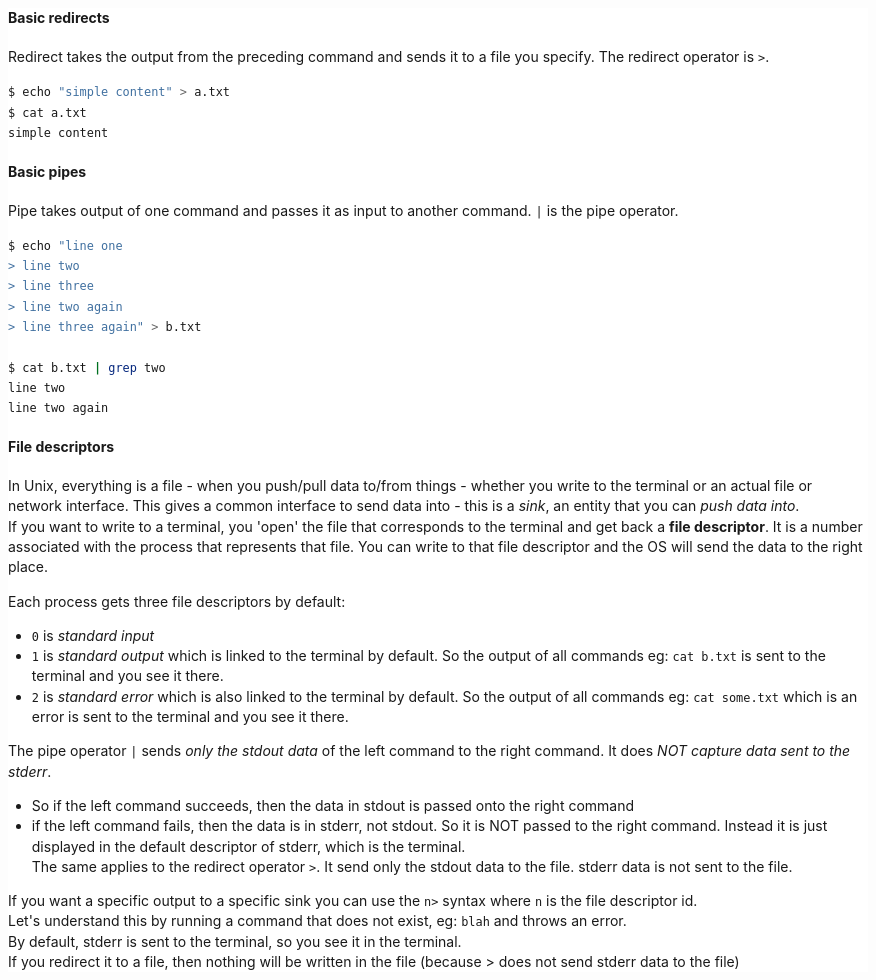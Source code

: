 #### Basic redirects

Redirect takes the output from the preceding command and sends it to a file you specify. The redirect operator is `>`.

```sh
$ echo "simple content" > a.txt
$ cat a.txt
simple content
```

#### Basic pipes

Pipe takes output of one command and passes it as input to another command. `|` is the pipe operator.

```sh
$ echo "line one
> line two
> line three
> line two again
> line three again" > b.txt

$ cat b.txt | grep two
line two
line two again
```

#### File descriptors

In Unix, everything is a file - when you push/pull data to/from things - whether you write to the terminal or an actual file or network interface. This gives a common interface to send data into - this is a _sink_, an entity that you can _push data into_.\
If you want to write to a terminal, you 'open' the file that corresponds to the terminal and get back a **file descriptor**. It is a number associated with the process that represents that file. You can write to that file descriptor and the OS will send the data to the right place.

Each process gets three file descriptors by default:

* `0` is _standard input_
* `1` is _standard output_ which is linked to the terminal by default. So the output of all commands eg: `cat b.txt` is sent to the terminal and you see it there.
* `2` is _standard error_ which is also linked to the terminal by default. So the output of all commands eg: `cat some.txt` which is an error is sent to the terminal and you see it there.

The pipe operator `|` sends _only the stdout data_ of the left command to the right command. It does _NOT capture data sent to the stderr_.

* So if the left command succeeds, then the data in stdout is passed onto the right command
* if the left command fails, then the data is in stderr, not stdout. So it is NOT passed to the right command. Instead it is just displayed in the default descriptor of stderr, which is the terminal.\
  The same applies to the redirect operator `>`. It send only the stdout data to the file. stderr data is not sent to the file.

If you want a specific output to a specific sink you can use the `n>` syntax where `n` is the file descriptor id.\
Let's understand this by running a command that does not exist, eg: `blah` and throws an error.\
By default, stderr is sent to the terminal, so you see it in the terminal.\
If you redirect it to a file, then nothing will be written in the file (because > does not send stderr data to the file)
